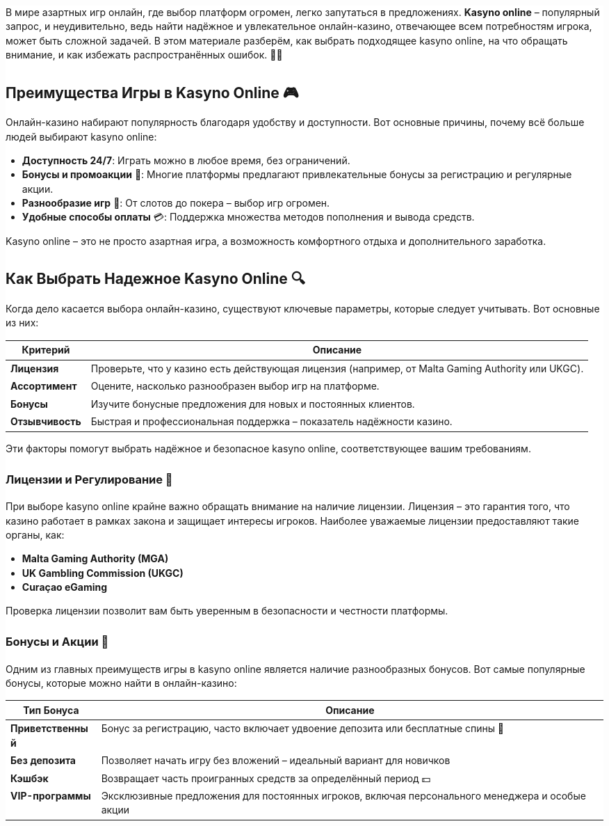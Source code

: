 В мире азартных игр онлайн, где выбор платформ огромен, легко запутаться в предложениях. **Kasyno online** – популярный запрос, и неудивительно, ведь найти надёжное и увлекательное онлайн-казино, отвечающее всем потребностям игрока, может быть сложной задачей. В этом материале разберём, как выбрать подходящее kasyno online, на что обращать внимание, и как избежать распространённых ошибок. 🎲💸

## Преимущества Игры в Kasyno Online 🎮

Онлайн-казино набирают популярность благодаря удобству и доступности. Вот основные причины, почему всё больше людей выбирают kasyno online:

- **Доступность 24/7**: Играть можно в любое время, без ограничений.
- **Бонусы и промоакции** 🎁: Многие платформы предлагают привлекательные бонусы за регистрацию и регулярные акции.
- **Разнообразие игр** 🎰: От слотов до покера – выбор игр огромен.
- **Удобные способы оплаты** 💳: Поддержка множества методов пополнения и вывода средств.

Kasyno online – это не просто азартная игра, а возможность комфортного отдыха и дополнительного заработка.

## Как Выбрать Надежное Kasyno Online 🔍

Когда дело касается выбора онлайн-казино, существуют ключевые параметры, которые следует учитывать. Вот основные из них:

| Критерий         | Описание                                                                                           |
|------------------|----------------------------------------------------------------------------------------------------|
| **Лицензия**     | Проверьте, что у казино есть действующая лицензия (например, от Malta Gaming Authority или UKGC). |
| **Ассортимент**  | Оцените, насколько разнообразен выбор игр на платформе.                                           |
| **Бонусы**       | Изучите бонусные предложения для новых и постоянных клиентов.                                      |
| **Отзывчивость** | Быстрая и профессиональная поддержка – показатель надёжности казино.                               |

Эти факторы помогут выбрать надёжное и безопасное kasyno online, соответствующее вашим требованиям.

### Лицензии и Регулирование 🎫

При выборе kasyno online крайне важно обращать внимание на наличие лицензии. Лицензия – это гарантия того, что казино работает в рамках закона и защищает интересы игроков. Наиболее уважаемые лицензии предоставляют такие органы, как:

- **Malta Gaming Authority (MGA)**
- **UK Gambling Commission (UKGC)**
- **Curaçao eGaming**

Проверка лицензии позволит вам быть уверенным в безопасности и честности платформы.

### Бонусы и Акции 🎉

Одним из главных преимуществ игры в kasyno online является наличие разнообразных бонусов. Вот самые популярные бонусы, которые можно найти в онлайн-казино:

| Тип Бонуса           | Описание                                                                                        |
|----------------------|-------------------------------------------------------------------------------------------------|
| **Приветственный**   | Бонус за регистрацию, часто включает удвоение депозита или бесплатные спины 🎁                  |
| **Без депозита**     | Позволяет начать игру без вложений – идеальный вариант для новичков                             |
| **Кэшбэк**           | Возвращает часть проигранных средств за определённый период 💵                                   |
| **VIP-программы**    | Эксклюзивные предложения для постоянных игроков, включая персонального менеджера и особые акции |
